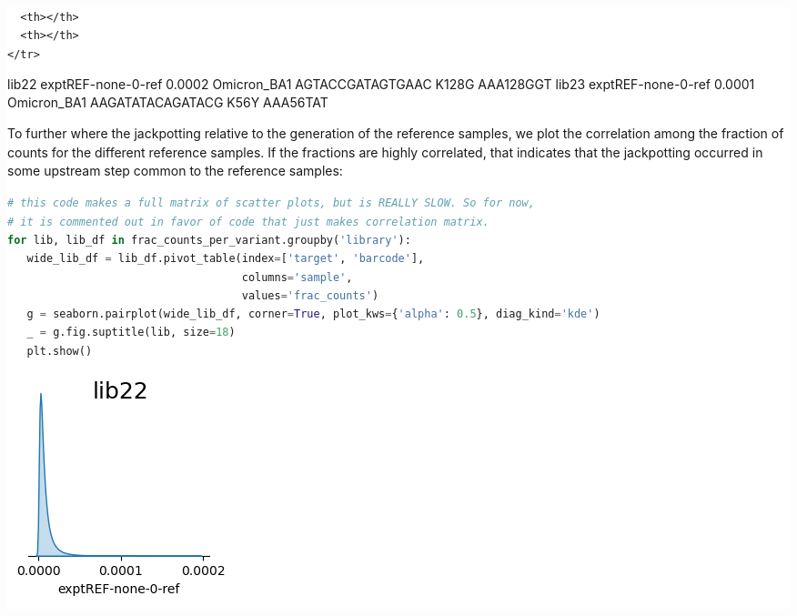       <th></th>
      <th></th>
    </tr>
  </thead>
  <tbody>
    <tr>
      <th>lib22</th>
      <th>exptREF-none-0-ref</th>
      <td>0.0002</td>
      <td>Omicron_BA1</td>
      <td>AGTACCGATAGTGAAC</td>
      <td>K128G</td>
      <td>AAA128GGT</td>
    </tr>
    <tr>
      <th>lib23</th>
      <th>exptREF-none-0-ref</th>
      <td>0.0001</td>
      <td>Omicron_BA1</td>
      <td>AAGATATACAGATACG</td>
      <td>K56Y</td>
      <td>AAA56TAT</td>
    </tr>
  </tbody>
</table>


To further where the jackpotting relative to the generation of the reference samples, we plot the correlation among the fraction of counts for the different reference samples.
If the fractions are highly correlated, that indicates that the jackpotting occurred in some upstream step common to the reference samples:


```python
# this code makes a full matrix of scatter plots, but is REALLY SLOW. So for now,
# it is commented out in favor of code that just makes correlation matrix.
for lib, lib_df in frac_counts_per_variant.groupby('library'):
   wide_lib_df = lib_df.pivot_table(index=['target', 'barcode'],
                                    columns='sample',
                                    values='frac_counts')
   g = seaborn.pairplot(wide_lib_df, corner=True, plot_kws={'alpha': 0.5}, diag_kind='kde')
   _ = g.fig.suptitle(lib, size=18)
   plt.show()
```


    
![png](counts_to_scores_files/counts_to_scores_39_0.png)
    